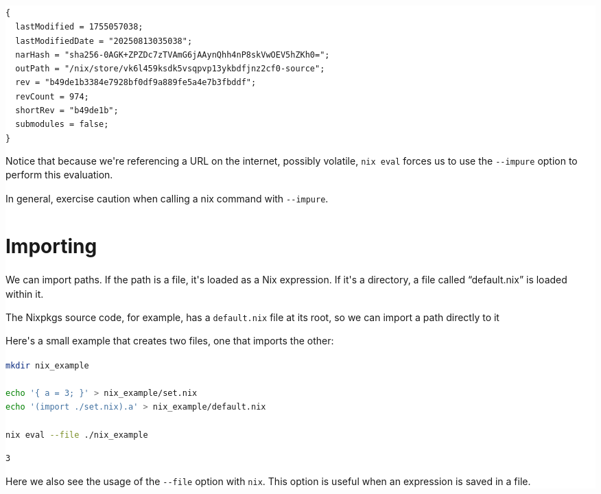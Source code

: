     {
      lastModified = 1755057038;
      lastModifiedDate = "20250813035038";
      narHash = "sha256-0AGK+ZPZDc7zTVAmG6jAAynQhh4nP8skVwOEV5hZKh0=";
      outPath = "/nix/store/vk6l459ksdk5vsqpvp13ykbdfjnz2cf0-source";
      rev = "b49de1b3384e7928bf0df9a889fe5a4e7b3fbddf";
      revCount = 974;
      shortRev = "b49de1b";
      submodules = false;
    }

Notice that because we're referencing a URL on the internet, possibly volatile, `nix eval` forces us to use the `--impure` option to perform this evaluation.

In general, exercise caution when calling a nix command with `--impure`.

# Importing<a id="sec-13"></a>

We can import paths. If the path is a file, it's loaded as a Nix expression. If it's a directory, a file called “default.nix” is loaded within it.

The Nixpkgs source code, for example, has a `default.nix` file at its root, so we can import a path directly to it

Here's a small example that creates two files, one that imports the other:

```sh
mkdir nix_example

echo '{ a = 3; }' > nix_example/set.nix
echo '(import ./set.nix).a' > nix_example/default.nix

nix eval --file ./nix_example
```

    3

Here we also see the usage of the `--file` option with `nix`. This option is useful when an expression is saved in a file.
